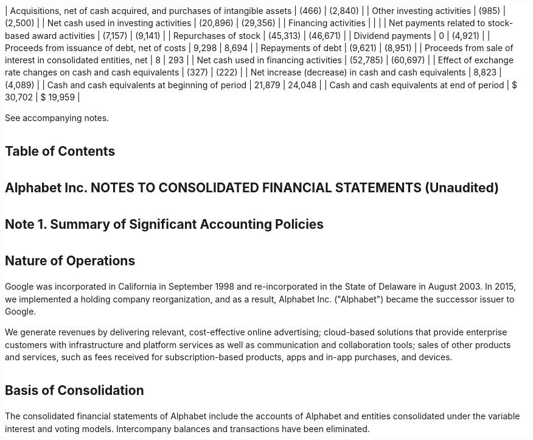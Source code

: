 | Acquisitions, net of cash acquired, and purchases of intangible assets | (466)                             | (2,840)                           |
| Other investing activities                                             | (985)                             | (2,500)                           |
| Net cash used in investing activities                                  | (20,896)                          | (29,356)                          |
| Financing activities                                                   |                                   |                                   |
| Net payments related to stock-based award activities                   | (7,157)                           | (9,141)                           |
| Repurchases of stock                                                   | (45,313)                          | (46,671)                          |
| Dividend payments                                                      | 0                                 | (4,921)                           |
| Proceeds from issuance of debt, net of costs                           | 9,298                             | 8,694                             |
| Repayments of debt                                                     | (9,621)                           | (8,951)                           |
| Proceeds from sale of interest in consolidated entities, net           | 8                                 | 293                               |
| Net cash used in financing activities                                  | (52,785)                          | (60,697)                          |
| Effect of exchange rate changes on cash and cash equivalents           | (327)                             | (222)                             |
| Net increase (decrease) in cash and cash equivalents                   | 8,823                             | (4,089)                           |
| Cash and cash equivalents at beginning of period                       | 21,879                            | 24,048                            |
| Cash and cash equivalents at end of period                             | $  30,702                         | $  19,959                         |

See accompanying notes.

## Table of Contents

## Alphabet Inc. NOTES TO CONSOLIDATED FINANCIAL STATEMENTS (Unaudited)

## Note 1.    Summary of Significant Accounting Policies

## Nature of Operations

Google  was  incorporated  in  California  in  September  1998  and  re-incorporated  in  the  State  of  Delaware  in August  2003.  In  2015,  we  implemented  a  holding  company  reorganization,  and  as  a  result,  Alphabet  Inc. ("Alphabet") became the successor issuer to Google.

We  generate  revenues  by  delivering  relevant,  cost-effective  online  advertising;  cloud-based  solutions  that provide enterprise customers with infrastructure and platform services as well as communication and collaboration tools; sales of other products and services, such as fees received for subscription-based products, apps and in-app purchases, and devices.

## Basis of Consolidation

The consolidated financial statements of Alphabet include the accounts of Alphabet and entities consolidated under the variable interest and voting models. Intercompany balances and transactions have been eliminated.
